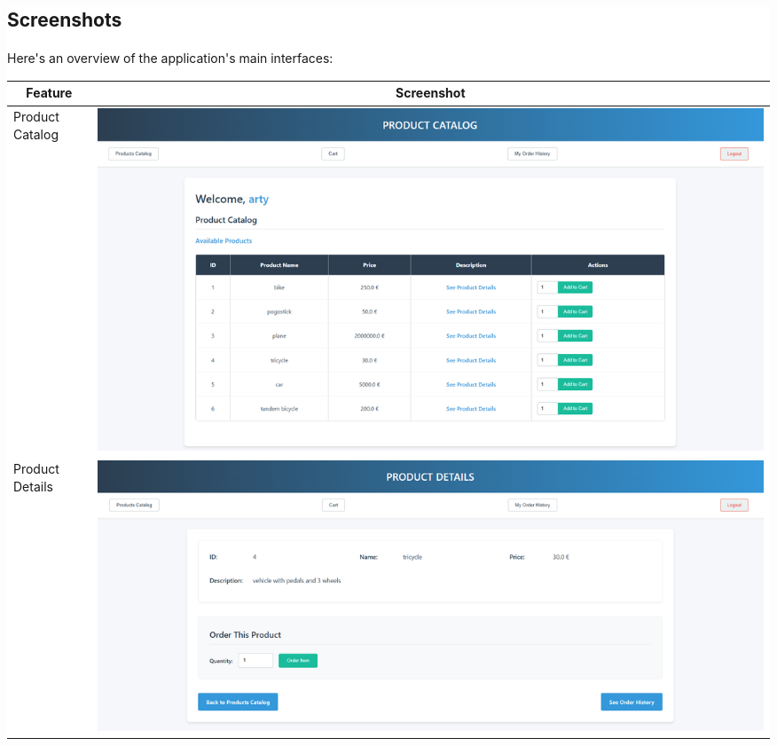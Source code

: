 ## Screenshots
Here's an overview of the application's main interfaces:

| Feature | Screenshot |
|---------|------------|
| Product Catalog | ![Product Catalog](marketPlaceSubmission/productCatalog.png) |
| Product Details | ![Product Details](marketPlaceSubmission/productDetails.png) |